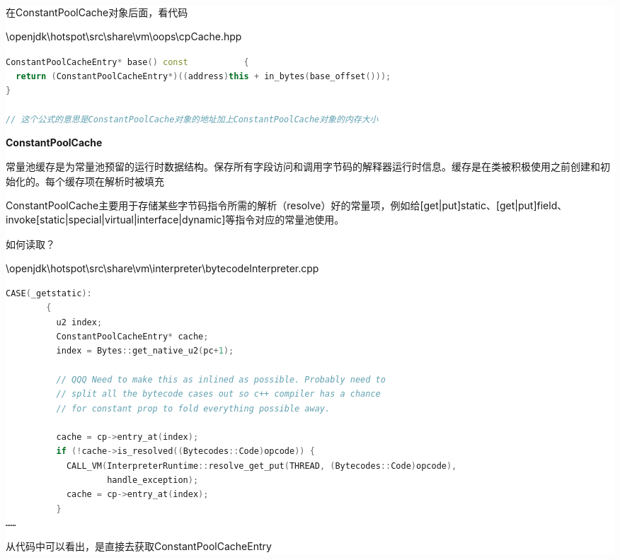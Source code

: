 在ConstantPoolCache对象后面，看代码

\openjdk\hotspot\src\share\vm\oops\cpCache.hpp

```c++
ConstantPoolCacheEntry* base() const           { 
  return (ConstantPoolCacheEntry*)((address)this + in_bytes(base_offset()));
}

// 这个公式的意思是ConstantPoolCache对象的地址加上ConstantPoolCache对象的内存大小
```



**ConstantPoolCache**

常量池缓存是为常量池预留的运行时数据结构。保存所有字段访问和调用字节码的解释器运行时信息。缓存是在类被积极使用之前创建和初始化的。每个缓存项在解析时被填充



ConstantPoolCache主要用于存储某些字节码指令所需的解析（resolve）好的常量项，例如给[get|put]static、[get|put]field、invoke[static|special|virtual|interface|dynamic]等指令对应的常量池使用。



如何读取？

\openjdk\hotspot\src\share\vm\interpreter\bytecodeInterpreter.cpp

```c++
CASE(_getstatic):
        {
          u2 index;
          ConstantPoolCacheEntry* cache;
          index = Bytes::get_native_u2(pc+1);

          // QQQ Need to make this as inlined as possible. Probably need to
          // split all the bytecode cases out so c++ compiler has a chance
          // for constant prop to fold everything possible away.

          cache = cp->entry_at(index);
          if (!cache->is_resolved((Bytecodes::Code)opcode)) {
            CALL_VM(InterpreterRuntime::resolve_get_put(THREAD, (Bytecodes::Code)opcode),
                    handle_exception);
            cache = cp->entry_at(index);
          }
……
```

从代码中可以看出，是直接去获取ConstantPoolCacheEntry